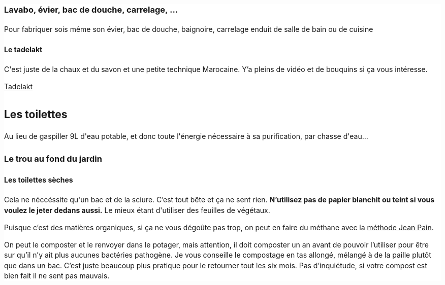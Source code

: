 ### Lavabo, évier, bac de douche, carrelage, ...

Pour fabriquer sois même son évier, bac de douche, baignoire, carrelage enduit de salle de bain ou de cuisine

#### Le tadelakt

C'est juste de la chaux et du savon et une petite technique Marocaine. Y’a pleins de vidéo et de bouquins si ça vous intéresse. 

[Tadelakt](http://fr.wikipedia.org/wiki/Tadelakt)

## Les toilettes

Au lieu de gaspiller 9L d'eau potable, et donc toute l'énergie nécessaire à sa purification, par chasse d'eau...

### Le trou au fond du jardin

#### Les toilettes sèches

Cela ne néccéssite qu'un bac et de la sciure. C’est tout bête et ça ne sent rien. **N’utilisez pas de papier
blanchit ou teint si vous voulez le jeter dedans aussi.** Le mieux étant d'utiliser des feuilles de végétaux.

Puisque c’est des matières organiques, si ça ne vous dégoûte pas trop, on peut en faire du méthane avec la [méthode Jean Pain](/fr/nourriture#la-méthanisation).

On peut le composter et le renvoyer dans le potager, mais attention, il doit composter un an avant de pouvoir l’utiliser pour être sur qu’il n’y ait plus aucunes bactéries pathogène. Je vous conseille le compostage en tas allongé, mélangé à de la paille plutôt que dans un bac. C’est juste beaucoup plus pratique pour le retourner tout les six mois. Pas d’inquiétude, si votre compost est bien fait il ne sent pas mauvais.
